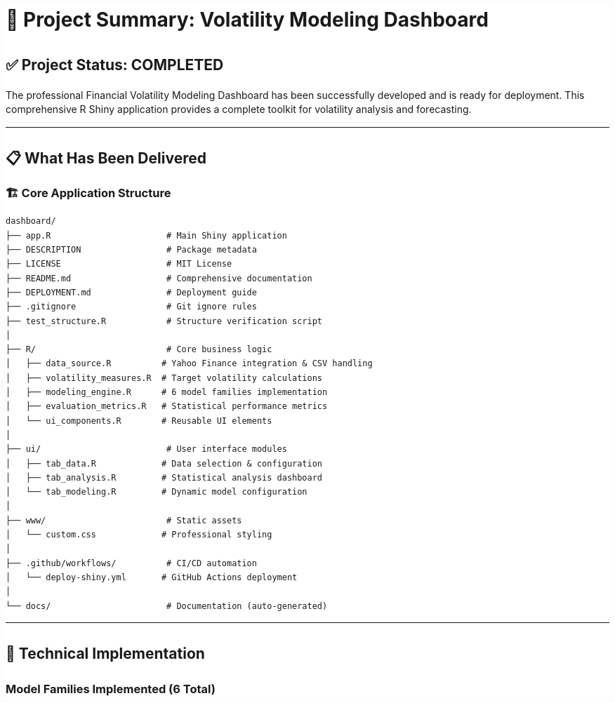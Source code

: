 # 🎯 Project Summary: Volatility Modeling Dashboard

## ✅ **Project Status: COMPLETED**

The professional Financial Volatility Modeling Dashboard has been successfully developed and is ready for deployment. This comprehensive R Shiny application provides a complete toolkit for volatility analysis and forecasting.

---

## 📋 **What Has Been Delivered**

### 🏗️ **Core Application Structure**

```
dashboard/
├── app.R                       # Main Shiny application
├── DESCRIPTION                 # Package metadata
├── LICENSE                     # MIT License
├── README.md                   # Comprehensive documentation
├── DEPLOYMENT.md               # Deployment guide
├── .gitignore                  # Git ignore rules
├── test_structure.R            # Structure verification script
│
├── R/                          # Core business logic
│   ├── data_source.R          # Yahoo Finance integration & CSV handling
│   ├── volatility_measures.R  # Target volatility calculations  
│   ├── modeling_engine.R      # 6 model families implementation
│   ├── evaluation_metrics.R   # Statistical performance metrics
│   └── ui_components.R        # Reusable UI elements
│
├── ui/                         # User interface modules
│   ├── tab_data.R             # Data selection & configuration
│   ├── tab_analysis.R         # Statistical analysis dashboard
│   └── tab_modeling.R         # Dynamic model configuration
│
├── www/                        # Static assets
│   └── custom.css             # Professional styling
│
├── .github/workflows/          # CI/CD automation
│   └── deploy-shiny.yml       # GitHub Actions deployment
│
└── docs/                       # Documentation (auto-generated)
```

---

## 🔬 **Technical Implementation**

### **Model Families Implemented (6 Total)**
